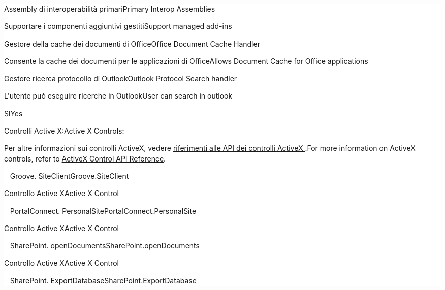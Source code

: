 <tr class="odd">
<td align="left"><p><span data-ttu-id="4f806-168">Assembly di interoperabilità primari</span><span class="sxs-lookup"><span data-stu-id="4f806-168">Primary Interop Assemblies</span></span></p></td>
<td align="left"><p><span data-ttu-id="4f806-169">Supportare i componenti aggiuntivi gestiti</span><span class="sxs-lookup"><span data-stu-id="4f806-169">Support managed add-ins</span></span></p></td>
<td align="left"><p></p></td>
</tr>
<tr class="even">
<td align="left"><p><span data-ttu-id="4f806-170">Gestore della cache dei documenti di Office</span><span class="sxs-lookup"><span data-stu-id="4f806-170">Office Document Cache Handler</span></span></p></td>
<td align="left"><p><span data-ttu-id="4f806-171">Consente la cache dei documenti per le applicazioni di Office</span><span class="sxs-lookup"><span data-stu-id="4f806-171">Allows Document Cache for Office applications</span></span></p></td>
<td align="left"><p></p></td>
</tr>
<tr class="odd">
<td align="left"><p><span data-ttu-id="4f806-172">Gestore ricerca protocollo di Outlook</span><span class="sxs-lookup"><span data-stu-id="4f806-172">Outlook Protocol Search handler</span></span></p></td>
<td align="left"><p><span data-ttu-id="4f806-173">L'utente può eseguire ricerche in Outlook</span><span class="sxs-lookup"><span data-stu-id="4f806-173">User can search in outlook</span></span></p></td>
<td align="left"><p><span data-ttu-id="4f806-174">Sì</span><span class="sxs-lookup"><span data-stu-id="4f806-174">Yes</span></span></p></td>
</tr>
<tr class="even">
<td align="left"><p><span data-ttu-id="4f806-175">Controlli Active X:</span><span class="sxs-lookup"><span data-stu-id="4f806-175">Active X Controls:</span></span></p></td>
<td align="left"><p><span data-ttu-id="4f806-176">Per altre informazioni sui controlli ActiveX, vedere <a href="https://go.microsoft.com/fwlink/p/?LinkId=331361" data-raw-source="[ActiveX Control API Reference](https://go.microsoft.com/fwlink/p/?LinkId=331361)"> riferimenti alle API dei controlli ActiveX </a> .</span><span class="sxs-lookup"><span data-stu-id="4f806-176">For more information on ActiveX controls, refer to <a href="https://go.microsoft.com/fwlink/p/?LinkId=331361" data-raw-source="[ActiveX Control API Reference](https://go.microsoft.com/fwlink/p/?LinkId=331361)">ActiveX Control API Reference</a>.</span></span></p></td>
<td align="left"><p></p></td>
</tr>
<tr class="odd">
<td align="left"><p>   <span data-ttu-id="4f806-177">Groove. SiteClient</span><span class="sxs-lookup"><span data-stu-id="4f806-177">Groove.SiteClient</span></span></p></td>
<td align="left"><p><span data-ttu-id="4f806-178">Controllo Active X</span><span class="sxs-lookup"><span data-stu-id="4f806-178">Active X Control</span></span></p></td>
<td align="left"><p></p></td>
</tr>
<tr class="even">
<td align="left"><p>   <span data-ttu-id="4f806-179">PortalConnect. PersonalSite</span><span class="sxs-lookup"><span data-stu-id="4f806-179">PortalConnect.PersonalSite</span></span></p></td>
<td align="left"><p><span data-ttu-id="4f806-180">Controllo Active X</span><span class="sxs-lookup"><span data-stu-id="4f806-180">Active X Control</span></span></p></td>
<td align="left"><p></p></td>
</tr>
<tr class="odd">
<td align="left"><p>   <span data-ttu-id="4f806-181">SharePoint. openDocuments</span><span class="sxs-lookup"><span data-stu-id="4f806-181">SharePoint.openDocuments</span></span></p></td>
<td align="left"><p><span data-ttu-id="4f806-182">Controllo Active X</span><span class="sxs-lookup"><span data-stu-id="4f806-182">Active X Control</span></span></p></td>
<td align="left"><p></p></td>
</tr>
<tr class="even">
<td align="left"><p>   <span data-ttu-id="4f806-183">SharePoint. ExportDatabase</span><span class="sxs-lookup"><span data-stu-id="4f806-183">SharePoint.ExportDatabase</span></span></p></td>